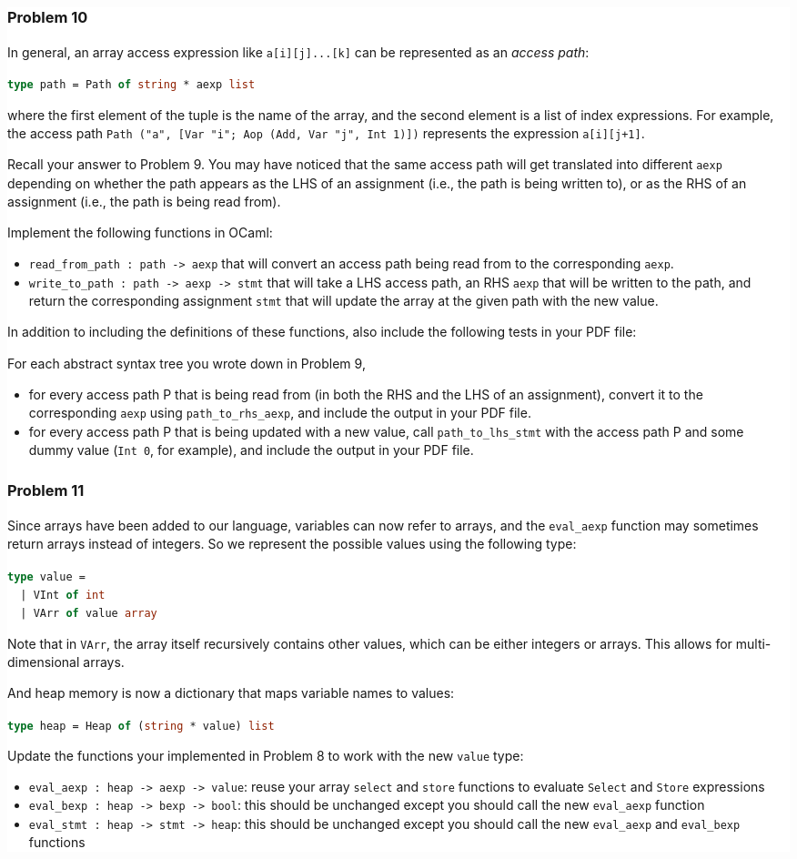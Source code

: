 

### Problem 10

In general, an array access expression like `a[i][j]...[k]` can be represented as an *access path*:
```ocaml
type path = Path of string * aexp list
```
where the first element of the tuple is the name of the array, and the second element is a list of index expressions. For example, the access path `Path ("a", [Var "i"; Aop (Add, Var "j", Int 1)])` represents the expression `a[i][j+1]`.

Recall your answer to Problem 9. You may have noticed that the same access path will get translated into different `aexp` depending on whether the path appears as the LHS of an assignment (i.e., the path is being written to), or as the RHS of an assignment (i.e., the path is being read from).

Implement the following functions in OCaml:
- `read_from_path : path -> aexp` that will convert an access path being read from to the corresponding `aexp`.
- `write_to_path : path -> aexp -> stmt` that will take a LHS access path, an RHS `aexp` that will be written to the path, and return the corresponding assignment `stmt` that will update the array at the given path with the new value.

In addition to including the definitions of these functions, also include the following tests in your PDF file:

For each abstract syntax tree you wrote down in Problem 9,

- for every access path P that is being read from (in both the RHS and the LHS of an assignment), convert it to the corresponding `aexp` using `path_to_rhs_aexp`, and include the output in your PDF file.
- for every access path P that is being updated with a new value, call `path_to_lhs_stmt` with the access path P and some dummy value (`Int 0`, for example), and include the output in your PDF file.


### Problem 11

Since arrays have been added to our language, variables can now refer to arrays, and the `eval_aexp` function may sometimes return arrays instead of integers. So we represent the possible values using the following type:
```ocaml
type value =
  | VInt of int
  | VArr of value array
```
Note that in `VArr`, the array itself recursively contains other values, which can be either integers or arrays. This allows for multi-dimensional arrays.

And heap memory is now a dictionary that maps variable names to values:
```ocaml
type heap = Heap of (string * value) list
```

Update the functions your implemented in Problem 8 to work with the new `value` type:
- `eval_aexp : heap -> aexp -> value`: reuse your array `select` and `store` functions to evaluate `Select` and `Store` expressions
- `eval_bexp : heap -> bexp -> bool`: this should be unchanged except you should call the new `eval_aexp` function
- `eval_stmt : heap -> stmt -> heap`: this should be unchanged except you should call the new `eval_aexp` and `eval_bexp` functions
